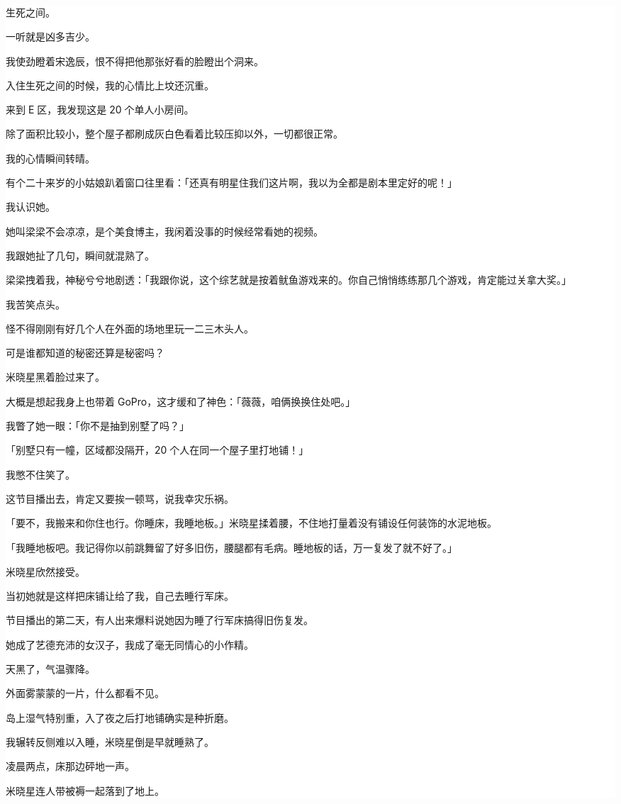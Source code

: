 生死之间。

一听就是凶多吉少。

我使劲瞪着宋逸辰，恨不得把他那张好看的脸瞪出个洞来。

入住生死之间的时候，我的心情比上坟还沉重。

来到 E 区，我发现这是 20 个单人小房间。

除了面积比较小，整个屋子都刷成灰白色看着比较压抑以外，一切都很正常。

我的心情瞬间转晴。

有个二十来岁的小姑娘趴着窗口往里看：「还真有明星住我们这片啊，我以为全都是剧本里定好的呢！」

我认识她。

她叫梁梁不会凉凉，是个美食博主，我闲着没事的时候经常看她的视频。

我跟她扯了几句，瞬间就混熟了。

梁梁拽着我，神秘兮兮地剧透：「我跟你说，这个综艺就是按着鱿鱼游戏来的。你自己悄悄练练那几个游戏，肯定能过关拿大奖。」

我苦笑点头。

怪不得刚刚有好几个人在外面的场地里玩一二三木头人。

可是谁都知道的秘密还算是秘密吗？

米晓星黑着脸过来了。

大概是想起我身上也带着 GoPro，这才缓和了神色：「薇薇，咱俩换换住处吧。」

我瞥了她一眼：「你不是抽到别墅了吗？」

「别墅只有一幢，区域都没隔开，20 个人在同一个屋子里打地铺！」

我憋不住笑了。

这节目播出去，肯定又要挨一顿骂，说我幸灾乐祸。

「要不，我搬来和你住也行。你睡床，我睡地板。」米晓星揉着腰，不住地打量着没有铺设任何装饰的水泥地板。

「我睡地板吧。我记得你以前跳舞留了好多旧伤，腰腿都有毛病。睡地板的话，万一复发了就不好了。」

米晓星欣然接受。

当初她就是这样把床铺让给了我，自己去睡行军床。

节目播出的第二天，有人出来爆料说她因为睡了行军床搞得旧伤复发。

她成了艺德充沛的女汉子，我成了毫无同情心的小作精。

天黑了，气温骤降。

外面雾蒙蒙的一片，什么都看不见。

岛上湿气特别重，入了夜之后打地铺确实是种折磨。

我辗转反侧难以入睡，米晓星倒是早就睡熟了。

凌晨两点，床那边砰地一声。

米晓星连人带被褥一起落到了地上。
